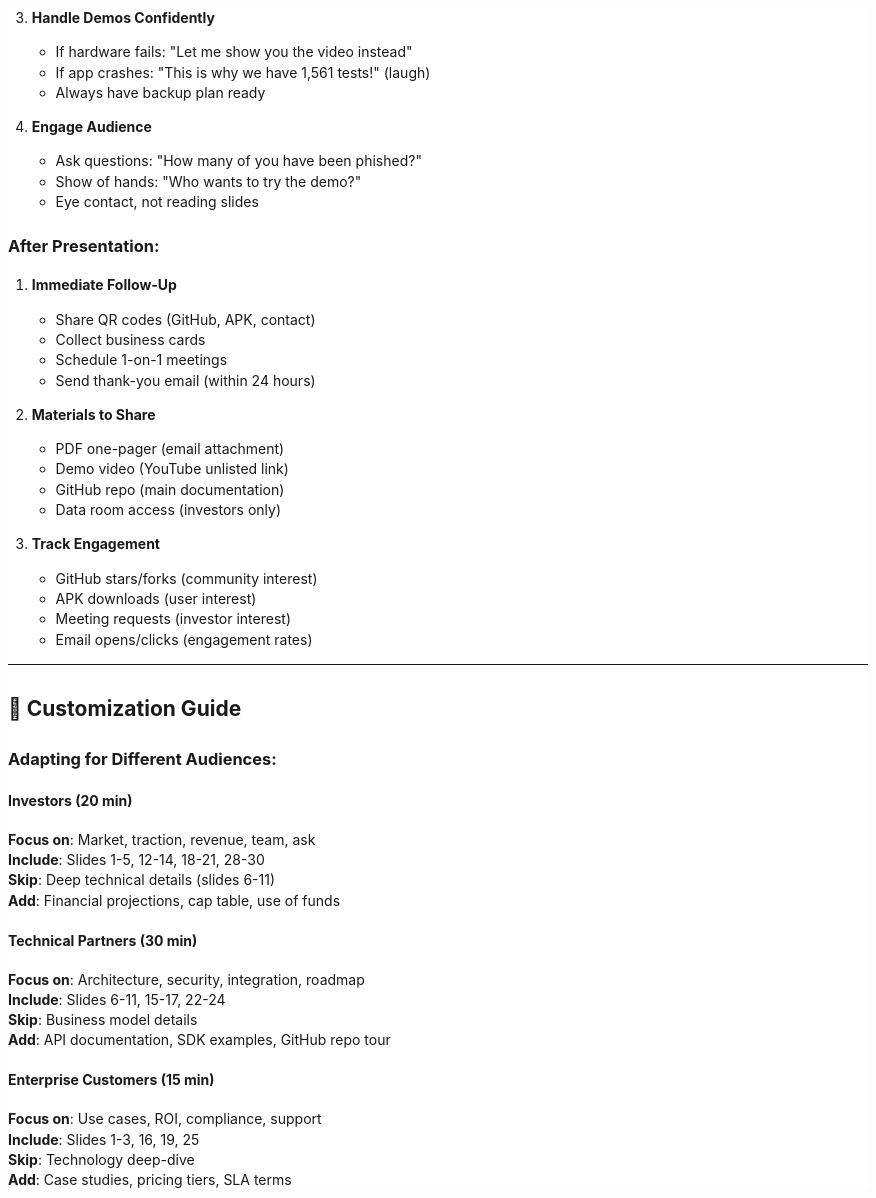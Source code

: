 3. **Handle Demos Confidently**
   - If hardware fails: "Let me show you the video instead"
   - If app crashes: "This is why we have 1,561 tests!" (laugh)
   - Always have backup plan ready

4. **Engage Audience**
   - Ask questions: "How many of you have been phished?"
   - Show of hands: "Who wants to try the demo?"
   - Eye contact, not reading slides

### After Presentation:

1. **Immediate Follow-Up**
   - Share QR codes (GitHub, APK, contact)
   - Collect business cards
   - Schedule 1-on-1 meetings
   - Send thank-you email (within 24 hours)

2. **Materials to Share**
   - PDF one-pager (email attachment)
   - Demo video (YouTube unlisted link)
   - GitHub repo (main documentation)
   - Data room access (investors only)

3. **Track Engagement**
   - GitHub stars/forks (community interest)
   - APK downloads (user interest)
   - Meeting requests (investor interest)
   - Email opens/clicks (engagement rates)

---

## 📝 Customization Guide

### Adapting for Different Audiences:

#### Investors (20 min)
**Focus on**: Market, traction, revenue, team, ask  
**Include**: Slides 1-5, 12-14, 18-21, 28-30  
**Skip**: Deep technical details (slides 6-11)  
**Add**: Financial projections, cap table, use of funds

#### Technical Partners (30 min)
**Focus on**: Architecture, security, integration, roadmap  
**Include**: Slides 6-11, 15-17, 22-24  
**Skip**: Business model details  
**Add**: API documentation, SDK examples, GitHub repo tour

#### Enterprise Customers (15 min)
**Focus on**: Use cases, ROI, compliance, support  
**Include**: Slides 1-3, 16, 19, 25  
**Skip**: Technology deep-dive  
**Add**: Case studies, pricing tiers, SLA terms
